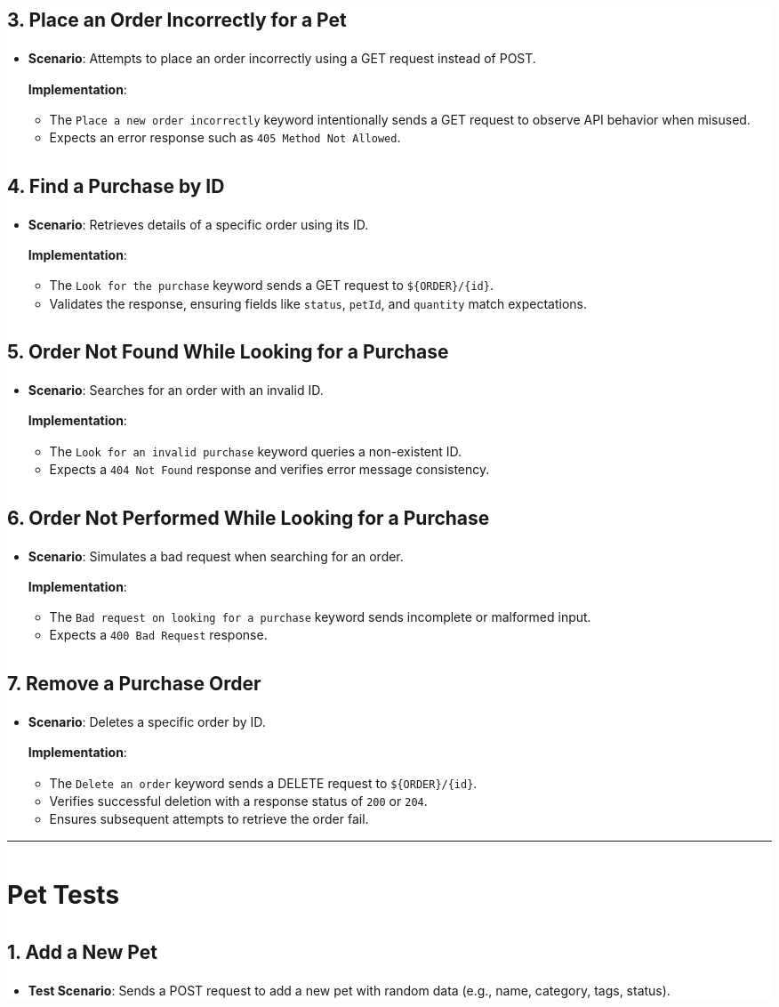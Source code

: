 ## 3. Place an Order Incorrectly for a Pet

- **Scenario**: Attempts to place an order incorrectly using a GET request instead of POST.

    **Implementation**: 
  - The `Place a new order incorrectly` keyword intentionally sends a GET request to observe API behavior when misused.
  - Expects an error response such as `405 Method Not Allowed`.

## 4. Find a Purchase by ID

- **Scenario**: Retrieves details of a specific order using its ID.

    **Implementation**: 
  - The `Look for the purchase` keyword sends a GET request to `${ORDER}/{id}`.
  - Validates the response, ensuring fields like `status`, `petId`, and `quantity` match expectations.

## 5. Order Not Found While Looking for a Purchase

- **Scenario**: Searches for an order with an invalid ID.

    **Implementation**: 
  - The `Look for an invalid purchase` keyword queries a non-existent ID.
  - Expects a `404 Not Found` response and verifies error message consistency.

## 6. Order Not Performed While Looking for a Purchase

- **Scenario**: Simulates a bad request when searching for an order.

    **Implementation**: 
  - The `Bad request on looking for a purchase` keyword sends incomplete or malformed input.
  - Expects a `400 Bad Request` response.

## 7. Remove a Purchase Order

- **Scenario**: Deletes a specific order by ID.

    **Implementation**: 
  - The `Delete an order` keyword sends a DELETE request to `${ORDER}/{id}`.
  - Verifies successful deletion with a response status of `200` or `204`.
  - Ensures subsequent attempts to retrieve the order fail.

---

# Pet Tests

## 1. Add a New Pet

- **Test Scenario**: Sends a POST request to add a new pet with random data (e.g., name, category, tags, status).  

